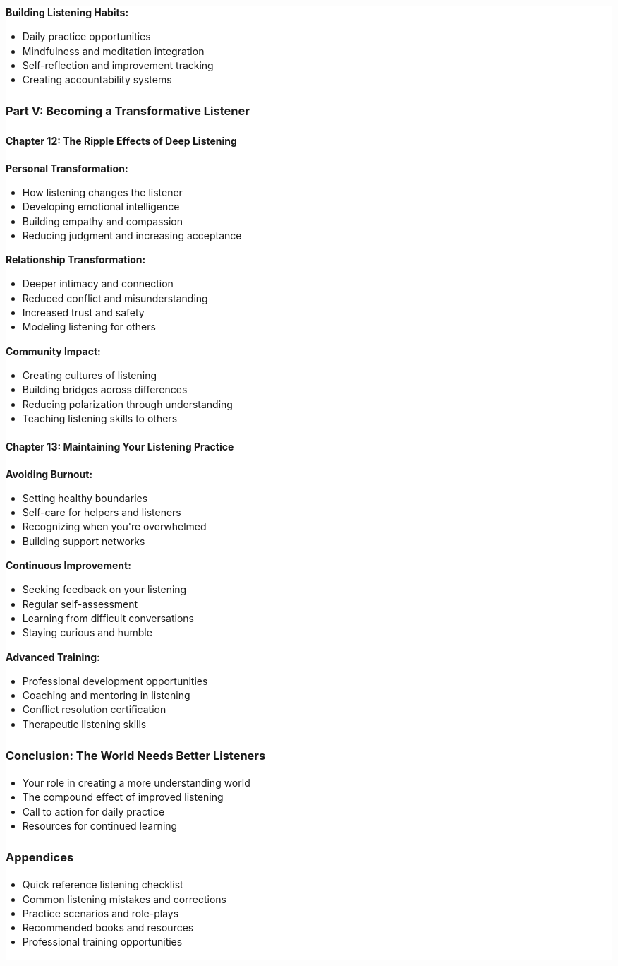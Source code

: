 **Building Listening Habits:**
- Daily practice opportunities
- Mindfulness and meditation integration
- Self-reflection and improvement tracking
- Creating accountability systems

### Part V: Becoming a Transformative Listener

#### Chapter 12: The Ripple Effects of Deep Listening
**Personal Transformation:**
- How listening changes the listener
- Developing emotional intelligence
- Building empathy and compassion
- Reducing judgment and increasing acceptance

**Relationship Transformation:**
- Deeper intimacy and connection
- Reduced conflict and misunderstanding
- Increased trust and safety
- Modeling listening for others

**Community Impact:**
- Creating cultures of listening
- Building bridges across differences
- Reducing polarization through understanding
- Teaching listening skills to others

#### Chapter 13: Maintaining Your Listening Practice
**Avoiding Burnout:**
- Setting healthy boundaries
- Self-care for helpers and listeners
- Recognizing when you're overwhelmed
- Building support networks

**Continuous Improvement:**
- Seeking feedback on your listening
- Regular self-assessment
- Learning from difficult conversations
- Staying curious and humble

**Advanced Training:**
- Professional development opportunities
- Coaching and mentoring in listening
- Conflict resolution certification
- Therapeutic listening skills

### Conclusion: The World Needs Better Listeners
- Your role in creating a more understanding world
- The compound effect of improved listening
- Call to action for daily practice
- Resources for continued learning

### Appendices
- Quick reference listening checklist
- Common listening mistakes and corrections
- Practice scenarios and role-plays
- Recommended books and resources
- Professional training opportunities

---